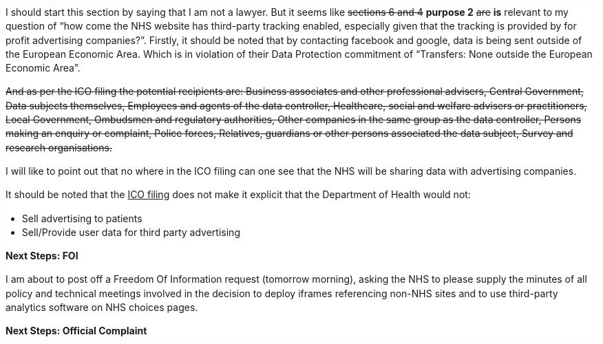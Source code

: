 I should start this section by saying that I am not a lawyer. But it seems like <del datetime="2010-11-24T10:12:42+00:00">sections 6 and 4</del> **purpose 2** <del datetime="2010-11-24T10:12:42+00:00">are</del> **is** relevant to my question of &#8220;how come the NHS website has third-party tracking enabled, especially given that the tracking is provided by for profit advertising companies?&#8221;. Firstly, it should be noted that by contacting facebook and google, data is being sent outside of the European Economic Area. Which is in violation of their Data Protection commitment of &#8220;Transfers: None outside the European Economic Area&#8221;.

<del datetime="2010-11-24T10:12:42+00:00">And as per the ICO filing the potential recipients are: Business associates and other professional advisers, Central Government, Data subjects themselves, Employees and agents of the data controller, Healthcare, social and welfare advisers or practitioners, Local Government, Ombudsmen and regulatory authorities, Other companies in the same group as the data controller, Persons making an enquiry or complaint, Police forces, Relatives, guardians or other persons associated the data subject, Survey and research organisations.</p> 


  <p>
    I will like to point out that no where in the ICO filing can one see that the NHS will be sharing data with advertising companies.</del>
  </p>



  <p>
    It should be noted that the <a href="http://www.ico.gov.uk/ESDWebPages/DoSearch.asp?reg=4906007">ICO filing</a> does not make it explicit that the Department of Health would not:
  </p>



  <ul>
    <li>
      Sell advertising to patients
    </li>
    <li>
      Sell/Provide user data for third party advertising
    </li>
  </ul>



  <p>
    <strong>Next Steps: FOI </strong>
  </p>



  <p>
    I am about to post off a Freedom Of Information request (tomorrow morning), asking the NHS to please supply the minutes of all policy and technical meetings involved in the decision to deploy iframes referencing non-NHS sites and to use third-party analytics software on NHS choices pages.
  </p>



  <p>
    <strong>Next Steps: Official Complaint </strong>
  </p>

